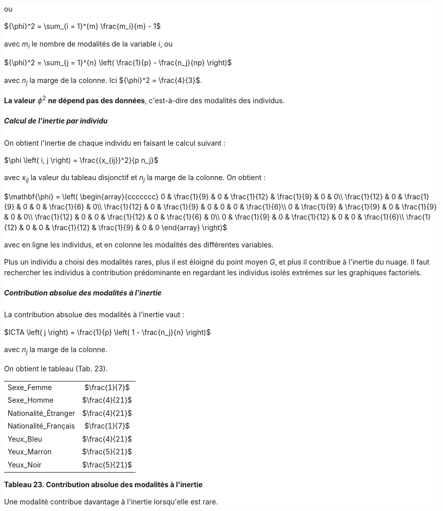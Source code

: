 ou

${\phi}^2 = \sum_{i = 1}^{m} \frac{m_i}{m} - 1$

avec $m_i$ le nombre de modalités de la variable $i$, ou

${\phi}^2 = \sum_{j = 1}^{n} \left( \frac{1}{p} - \frac{n_j}{np} \right)$

avec $n_j$ la marge de la colonne. Ici ${\phi}^2 = \frac{4}{3}$.

**La valeur** ${\phi}^2$ **ne dépend pas des données**, c'est-à-dire des modalités des individus.

##### Calcul de l'inertie par individu

On obtient l'inertie de chaque individu en faisant le calcul suivant :

$\phi \left( i, j \right) = \frac{{x_{ij}}^2}{p n_j}$

avec $x_{ij}$ la valeur du tableau disjonctif et $n_j$ la marge de la colonne. On obtient :

$\mathbf{\phi} = \left(  \begin{array}{ccccccc} 0 & \frac{1}{9} & 0 & \frac{1}{12} & \frac{1}{9} & 0 & 0\\ \frac{1}{12} & 0 & \frac{1}{9} & 0 & 0 & \frac{1}{6} & 0\\ \frac{1}{12} & 0 & \frac{1}{9} & 0 & 0 & 0 & \frac{1}{6}\\ 0 & \frac{1}{9} & \frac{1}{9} & 0 & \frac{1}{9} & 0 & 0\\ \frac{1}{12} & 0 & 0 & \frac{1}{12} & 0 & \frac{1}{6} & 0\\ 0 & \frac{1}{9} & 0 & \frac{1}{12} & 0 & 0 & \frac{1}{6}\\ \frac{1}{12} & 0 & 0 & \frac{1}{12} & \frac{1}{9} & 0 & 0 \end{array} \right)$

avec en ligne les individus, et en colonne les modalités des différentes variables.

Plus un individu a choisi des modalités rares, plus il est éloigné du point moyen $G$, et plus il contribue à l'inertie du nuage. Il faut rechercher les individus à contribution prédominante en regardant les individus isolés extrêmes sur les graphiques factoriels.

##### Contribution absolue des modalités à l'inertie

La contribution absolue des modalités à l'inertie vaut :

$ICTA \left( j \right) = \frac{1}{p} \left( 1 - \frac{n_j}{n} \right)$

avec $n_j$ la marge de la colonne.

On obtient le tableau (Tab. 23).

|  |  |
| --- | :-: |
| Sexe_Femme | $\frac{1}{7}$ |
| Sexe_Homme | $\frac{4}{21}$ |
| Nationalité_Étranger | $\frac{4}{21}$ |
| Nationalité_Français | $\frac{1}{7}$ |
| Yeux_Bleu | $\frac{4}{21}$ |
| Yeux_Marron | $\frac{5}{21}$ |
| Yeux_Noir | $\frac{5}{21}$ |
 
**Tableau 23. Contribution absolue des modalités à l'inertie**

Une modalité contribue davantage à l'inertie lorsqu'elle est rare. 
